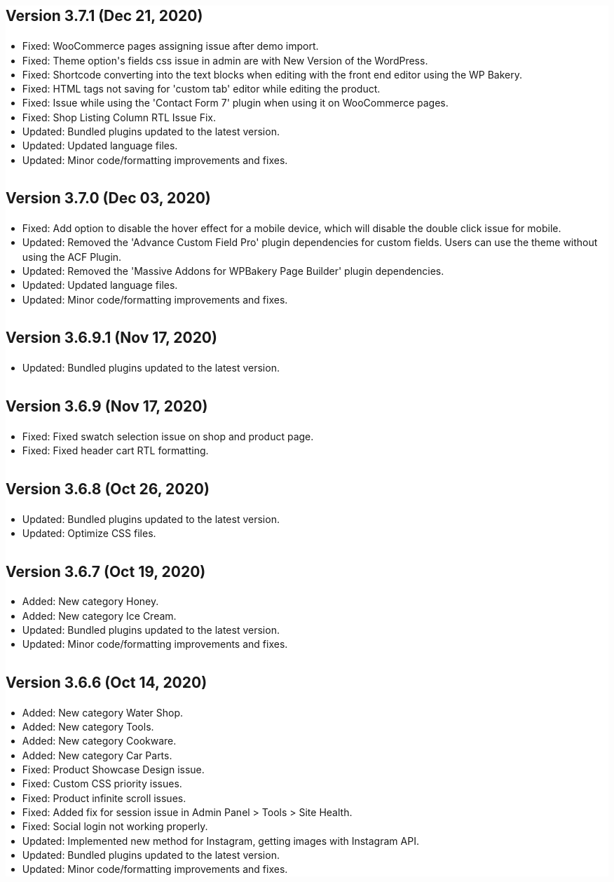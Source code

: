 ## Version 3.7.1 (Dec 21, 2020)
* Fixed: WooCommerce pages assigning issue after demo import.
* Fixed: Theme option's fields css issue in admin are with New Version of the WordPress.
* Fixed: Shortcode converting into the text blocks when editing with the front end editor using the WP Bakery.
* Fixed: HTML tags not saving for 'custom tab' editor while editing the product.
* Fixed: Issue while using the 'Contact Form 7' plugin when using it on WooCommerce pages.
* Fixed: Shop Listing Column RTL Issue Fix.
* Updated: Bundled plugins updated to the latest version.
* Updated: Updated language files.
* Updated: Minor code/formatting improvements and fixes.

## Version 3.7.0 (Dec 03, 2020)
* Fixed: Add option to disable the hover effect for a mobile device, which will disable the double click issue for mobile.
* Updated: Removed the 'Advance Custom Field Pro' plugin dependencies for custom fields. Users can use the theme without using the ACF Plugin.
* Updated: Removed the 'Massive Addons for WPBakery Page Builder' plugin dependencies.
* Updated: Updated language files.
* Updated: Minor code/formatting improvements and fixes.

## Version 3.6.9.1 (Nov 17, 2020)
* Updated: Bundled plugins updated to the latest version.

## Version 3.6.9 (Nov 17, 2020)
* Fixed: Fixed swatch selection issue on shop and product page.
* Fixed: Fixed header cart RTL formatting.

## Version 3.6.8 (Oct 26, 2020)
* Updated: Bundled plugins updated to the latest version.
* Updated: Optimize CSS files.

## Version 3.6.7 (Oct 19, 2020)
* Added: New category Honey.
* Added: New category Ice Cream.
* Updated: Bundled plugins updated to the latest version.
* Updated: Minor code/formatting improvements and fixes.

## Version 3.6.6 (Oct 14, 2020)
* Added: New category Water Shop.
* Added: New category Tools.
* Added: New category Cookware.
* Added: New category Car Parts.
* Fixed: Product Showcase Design issue.
* Fixed: Custom CSS priority issues.
* Fixed: Product infinite scroll issues.
* Fixed: Added fix for session issue in Admin Panel > Tools > Site Health.
* Fixed: Social login not working properly.
* Updated: Implemented new method for Instagram, getting images with Instagram API.
* Updated: Bundled plugins updated to the latest version.
* Updated: Minor code/formatting improvements and fixes.
